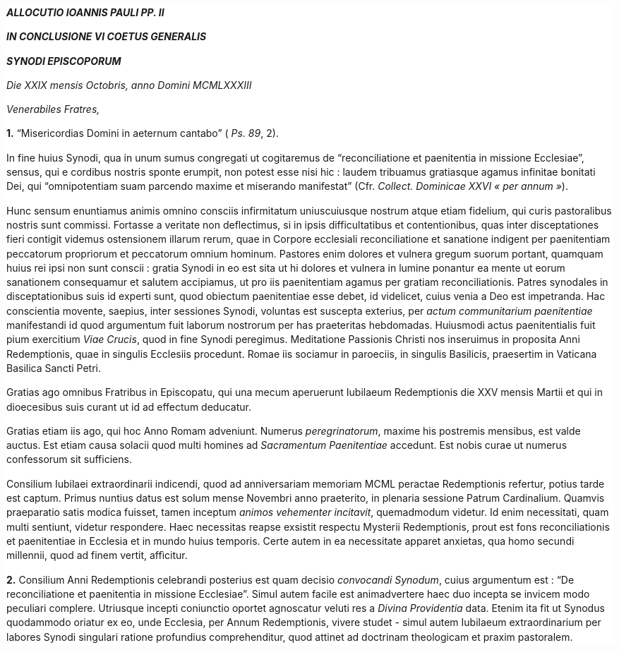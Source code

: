 ***ALLOCUTIO IOANNIS PAULI PP. II***

***IN CONCLUSIONE VI COETUS GENERALIS***

***SYNODI EPISCOPORUM***

*Die XXIX mensis Octobris, anno Domini MCMLXXXIII*

*Venerabiles Fratres,*

**1.** “Misericordias Domini in aeternum cantabo” ( *Ps. 89*, 2).

In fine huius Synodi, qua in unum sumus congregati ut cogitaremus de “reconciliatione et paenitentia in missione Ecclesiae”, sensus, qui e cordibus nostris sponte erumpit, non potest esse nisi hic : laudem tribuamus gratiasque agamus infinitae bonitati Dei, qui “omnipotentiam suam parcendo maxime et miserando manifestat” (Cfr. *Collect. Dominicae XXVI « per annum »*).

Hunc sensum enuntiamus animis omnino consciis infirmitatum uniuscuiusque nostrum atque etiam fidelium, qui curis pastoralibus nostris sunt commissi. Fortasse a veritate non deflectimus, si in ipsis difficultatibus et contentionibus, quas inter disceptationes fieri contigit videmus ostensionem illarum rerum, quae in Corpore ecclesiali reconciliatione et sanatione indigent per paenitentiam peccatorum propriorum et peccatorum omnium hominum. Pastores enim dolores et vulnera gregum suorum portant, quamquam huius rei ipsi non sunt conscii : gratia Synodi in eo est sita ut hi dolores et vulnera in lumine ponantur ea mente ut eorum sanationem consequamur et salutem accipiamus, ut pro iis paenitentiam agamus per gratiam reconciliationis. Patres synodales in disceptationibus suis id experti sunt, quod obiectum paenitentiae esse debet, id videlicet, cuius venia a Deo est impetranda. Hac conscientia movente, saepius, inter sessiones Synodi, voluntas est suscepta exterius, per *actum communitarium paenitentiae* manifestandi id quod argumentum fuit laborum nostrorum per has praeteritas hebdomadas. Huiusmodi actus paenitentialis fuit pium exercitium *Viae Crucis*, quod in fine Synodi peregimus. Meditatione Passionis Christi nos inseruimus in proposita Anni Redemptionis, quae in singulis Ecclesiis procedunt. Romae iis sociamur in paroeciis, in singulis Basilicis, praesertim in Vaticana Basilica Sancti Petri.

Gratias ago omnibus Fratribus in Episcopatu, qui una mecum aperuerunt Iubilaeum Redemptionis die XXV mensis Martii et qui in dioecesibus suis curant ut id ad effectum deducatur.

Gratias etiam iis ago, qui hoc Anno Romam adveniunt. Numerus *peregrinatorum*, maxime his postremis mensibus, est valde auctus. Est etiam causa solacii quod multi homines ad *Sacramentum Paenitentiae* accedunt. Est nobis curae ut numerus confessorum sit sufficiens.

Consilium Iubilaei extraordinarii indicendi, quod ad anniversariam memoriam MCML peractae Redemptionis refertur, potius tarde est captum. Primus nuntius datus est solum mense Novembri anno praeterito, in plenaria sessione Patrum Cardinalium. Quamvis praeparatio satis modica fuisset, tamen inceptum *animos vehementer incitavit*, quemadmodum videtur. Id enim necessitati, quam multi sentiunt, videtur respondere. Haec necessitas reapse exsistit respectu Mysterii Redemptionis, prout est fons reconciliationis et paenitentiae in Ecclesia et in mundo huius temporis. Certe autem in ea necessitate apparet anxietas, qua homo secundi millennii, quod ad finem vertit, affìcitur.

**2.** Consilium Anni Redemptionis celebrandi posterius est quam decisio *convocandi Synodum*, cuius argumentum est : “De reconciliatione et paenitentia in missione Ecclesiae”. Simul autem facile est animadvertere haec duo incepta se invicem modo peculiari complere. Utriusque incepti coniunctio oportet agnoscatur veluti res a *Divina Providentia* data. Etenim ita fit ut Synodus quodammodo oriatur ex eo, unde Ecclesia, per Annum Redemptionis, vivere studet - simul autem Iubilaeum extraordinarium per labores Synodi singulari ratione profundius comprehenditur, quod attinet ad doctrinam theologicam et praxim pastoralem.
